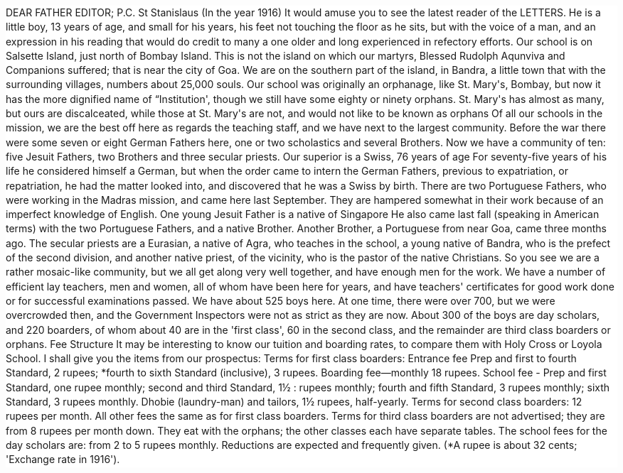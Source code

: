 DEAR FATHER EDITOR; P.C.
St Stanislaus  (In the year 1916)
It would amuse you to see the latest reader of the LETTERS. He is a little boy, 13 years of age, and small for his years, his feet not touching the floor as he sits, but with the voice of a man, and an expression in his reading that would do credit to many a one older and long experienced in refectory efforts.
Our school is on Salsette Island, just north of Bombay Island. This is not the island on which our martyrs, Blessed Rudolph Aqunviva and Companions suffered; that is near the city of Goa. We are on the southern part of the island, in Bandra, a little town that with the surrounding villages, numbers about 25,000 souls. Our school was originally an orphanage, like St. Mary's, Bombay, but now it has the more dignified name of “Institution', though we still have some eighty or ninety orphans. St. Mary's has almost as many, but ours are discalceated, while those at St. Mary's are not, and would not like to be known as orphans
Of all our schools in the mission, we are the best off here as regards the teaching staff, and we have next to the largest community. Before the war there were some seven or eight German Fathers here, one or two scholastics and several Brothers. Now we have a community of ten: five Jesuit Fathers, two Brothers and three secular priests. Our superior is a Swiss, 76 years of age
For seventy-five years of his life he considered himself a German, but when the order came to intern the German Fathers, previous to expatriation, or repatriation, he had the matter looked into, and discovered that he was a Swiss by birth. There are two Portuguese Fathers, who were working in the Madras mission, and came here last September. They are hampered somewhat in their work because of an imperfect knowledge of English. One young Jesuit Father is a native of Singapore He also came last fall (speaking in American terms) with the two Portuguese Fathers, and a native Brother. Another Brother, a Portuguese from near Goa, came three months ago. The secular priests are a Eurasian, a native of Agra, who teaches in the school, a young native of Bandra, who is the prefect of the second division, and another native priest, of the vicinity, who is the pastor of the native Christians. So you see we are a rather mosaic-like community, but we all get along very well together, and have enough men for the work. We have a number of efficient lay teachers, men and women, all of whom have been here for years, and have teachers' certificates for good work done or for successful examinations passed.
We have about 525 boys here. At one time, there were over 700, but we were overcrowded then, and the Government Inspectors were not as strict as they are now. About 300 of the boys are day scholars, and 220 boarders, of whom about 40 are in the 'first class', 60 in the second class, and the remainder are third class boarders or orphans. 
Fee Structure
It may be interesting to know our tuition and boarding rates, to compare them with Holy Cross or Loyola School. I shall give you the items from our prospectus: 
Terms for first class boarders: 
Entrance fee Prep and first to fourth Standard, 	2 rupees; 
*fourth to sixth Standard (inclusive), 	3 rupees. 
Boarding fee—monthly 	18 rupees. 
School fee - Prep and first Standard, 	one rupee monthly; 
second and third Standard, 	1½ : rupees monthly; 
fourth and fifth Standard, 	3 rupees monthly; 
sixth Standard, 	3 rupees monthly. 
Dhobie (laundry-man) and tailors, 	1½ rupees, half-yearly.
Terms for second class boarders: 	12 rupees per month. 
All other fees the same as for first class boarders. 
Terms for third class boarders are not advertised; they are from 8 rupees per month down. 
They eat with the orphans; the other classes each have separate tables. 
The school fees for the day scholars are: 	from 2 to 5 rupees monthly. 
Reductions are expected and frequently given. (*A rupee is about 32 cents; 'Exchange rate in 1916'). 

